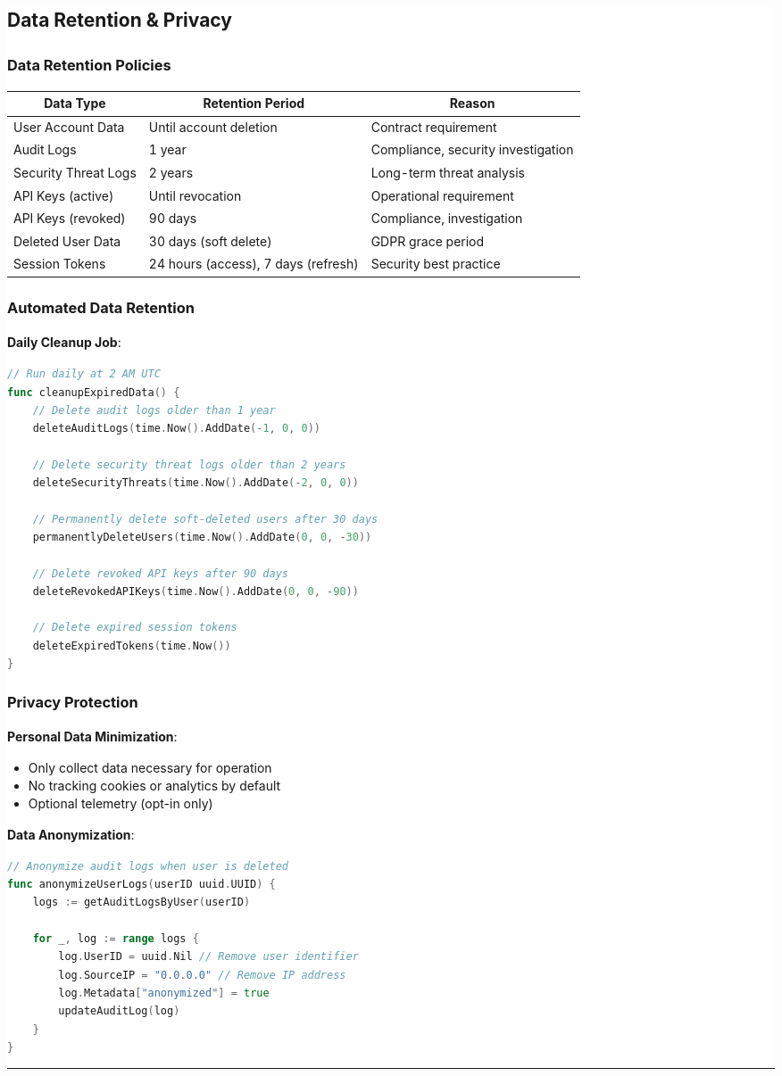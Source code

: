 
## Data Retention & Privacy

### Data Retention Policies

| Data Type | Retention Period | Reason |
|-----------|-----------------|--------|
| User Account Data | Until account deletion | Contract requirement |
| Audit Logs | 1 year | Compliance, security investigation |
| Security Threat Logs | 2 years | Long-term threat analysis |
| API Keys (active) | Until revocation | Operational requirement |
| API Keys (revoked) | 90 days | Compliance, investigation |
| Deleted User Data | 30 days (soft delete) | GDPR grace period |
| Session Tokens | 24 hours (access), 7 days (refresh) | Security best practice |

### Automated Data Retention

**Daily Cleanup Job**:
```go
// Run daily at 2 AM UTC
func cleanupExpiredData() {
    // Delete audit logs older than 1 year
    deleteAuditLogs(time.Now().AddDate(-1, 0, 0))

    // Delete security threat logs older than 2 years
    deleteSecurityThreats(time.Now().AddDate(-2, 0, 0))

    // Permanently delete soft-deleted users after 30 days
    permanentlyDeleteUsers(time.Now().AddDate(0, 0, -30))

    // Delete revoked API keys after 90 days
    deleteRevokedAPIKeys(time.Now().AddDate(0, 0, -90))

    // Delete expired session tokens
    deleteExpiredTokens(time.Now())
}
```

### Privacy Protection

**Personal Data Minimization**:
- Only collect data necessary for operation
- No tracking cookies or analytics by default
- Optional telemetry (opt-in only)

**Data Anonymization**:
```go
// Anonymize audit logs when user is deleted
func anonymizeUserLogs(userID uuid.UUID) {
    logs := getAuditLogsByUser(userID)

    for _, log := range logs {
        log.UserID = uuid.Nil // Remove user identifier
        log.SourceIP = "0.0.0.0" // Remove IP address
        log.Metadata["anonymized"] = true
        updateAuditLog(log)
    }
}
```

---